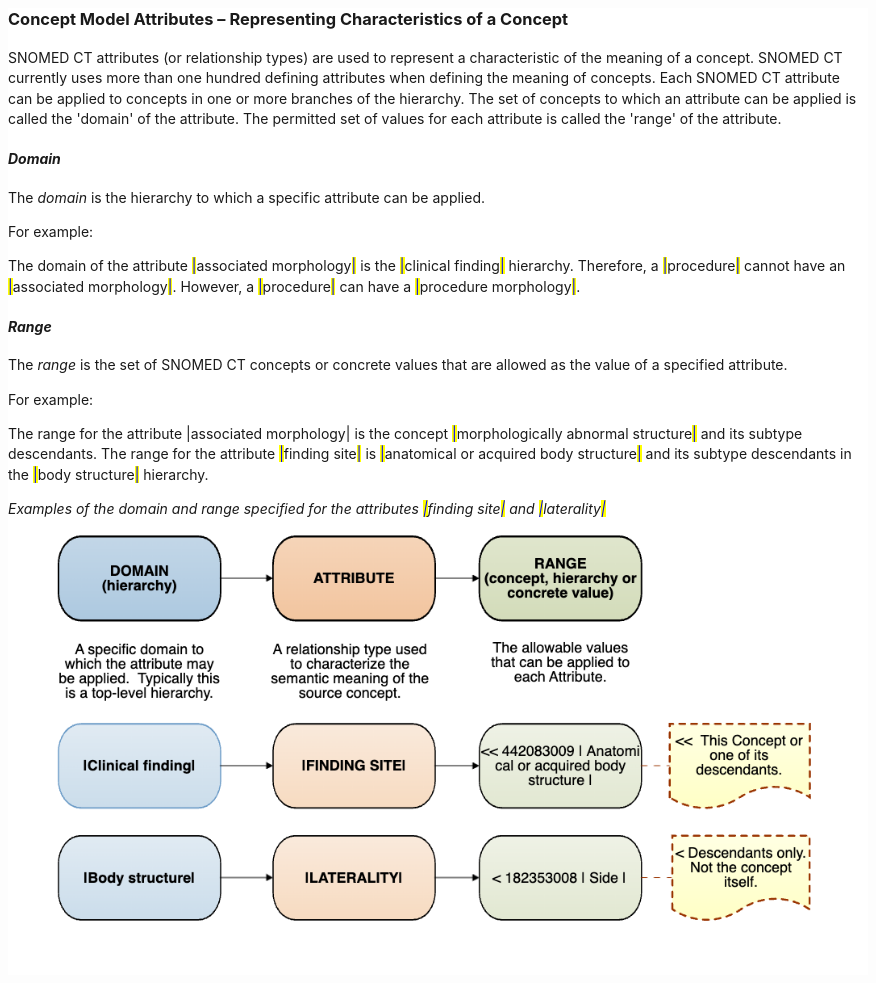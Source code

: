 ### Concept Model Attributes – Representing Characteristics of a Concept

SNOMED CT attributes (or relationship types) are used to represent a characteristic of the meaning of a concept. SNOMED CT currently uses more than one hundred defining attributes when defining the meaning of concepts. Each SNOMED CT attribute can be applied to concepts in one or more branches of the hierarchy. The set of concepts to which an attribute can be applied is called the 'domain' of the attribute. The permitted set of values for each attribute is called the 'range' of the attribute.

#### _**Domain**_

The _domain_ is the hierarchy to which a specific attribute can be applied.

For example:

The domain of the attribute <mark style="color:blue;">|</mark>associated morphology<mark style="color:blue;">|</mark> is the <mark style="color:blue;">|</mark>clinical finding<mark style="color:blue;">|</mark> hierarchy. Therefore, a <mark style="color:blue;">|</mark>procedure<mark style="color:blue;">|</mark> cannot have an <mark style="color:blue;">|</mark>associated morphology<mark style="color:blue;">|</mark>. However, a <mark style="color:blue;">|</mark>procedure<mark style="color:blue;">|</mark> can have a <mark style="color:blue;">|</mark>procedure morphology<mark style="color:blue;">|</mark>.

#### _**Range**_

The _range_ is the set of SNOMED CT concepts or concrete values that are allowed as the value of a specified attribute.

For example:

The range for the attribute |associated morphology| is the concept <mark style="color:blue;">|</mark>morphologically abnormal structure<mark style="color:blue;">|</mark> and its subtype descendants. The range for the attribute <mark style="color:blue;">|</mark>finding site<mark style="color:blue;">|</mark> is <mark style="color:blue;">|</mark>anatomical or acquired body structure<mark style="color:blue;">|</mark> and its subtype descendants in the <mark style="color:blue;">|</mark>body structure<mark style="color:blue;">|</mark> hierarchy.

_Examples of the domain and range specified for the attributes_ _<mark style="color:blue;">|</mark>finding site<mark style="color:blue;">|</mark>_ _and_ _<mark style="color:blue;">|</mark>laterality<mark style="color:blue;">|</mark>_

<figure><img src="../images/29952962.png" alt=""><figcaption></figcaption></figure>
